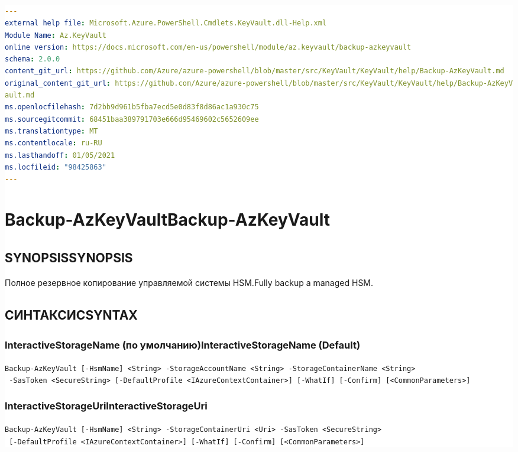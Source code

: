 ```yaml
---
external help file: Microsoft.Azure.PowerShell.Cmdlets.KeyVault.dll-Help.xml
Module Name: Az.KeyVault
online version: https://docs.microsoft.com/en-us/powershell/module/az.keyvault/backup-azkeyvault
schema: 2.0.0
content_git_url: https://github.com/Azure/azure-powershell/blob/master/src/KeyVault/KeyVault/help/Backup-AzKeyVault.md
original_content_git_url: https://github.com/Azure/azure-powershell/blob/master/src/KeyVault/KeyVault/help/Backup-AzKeyVault.md
ms.openlocfilehash: 7d2bb9d961b5fba7ecd5e0d83f8d86ac1a930c75
ms.sourcegitcommit: 68451baa389791703e666d95469602c5652609ee
ms.translationtype: MT
ms.contentlocale: ru-RU
ms.lasthandoff: 01/05/2021
ms.locfileid: "98425863"
---
```

# <span data-ttu-id="1256c-101">Backup-AzKeyVault</span><span class="sxs-lookup"><span data-stu-id="1256c-101">Backup-AzKeyVault</span></span>

## <span data-ttu-id="1256c-102">SYNOPSIS</span><span class="sxs-lookup"><span data-stu-id="1256c-102">SYNOPSIS</span></span>
<span data-ttu-id="1256c-103">Полное резервное копирование управляемой системы HSM.</span><span class="sxs-lookup"><span data-stu-id="1256c-103">Fully backup a managed HSM.</span></span>

## <span data-ttu-id="1256c-104">СИНТАКСИС</span><span class="sxs-lookup"><span data-stu-id="1256c-104">SYNTAX</span></span>

### <span data-ttu-id="1256c-105">InteractiveStorageName (по умолчанию)</span><span class="sxs-lookup"><span data-stu-id="1256c-105">InteractiveStorageName (Default)</span></span>
```
Backup-AzKeyVault [-HsmName] <String> -StorageAccountName <String> -StorageContainerName <String>
 -SasToken <SecureString> [-DefaultProfile <IAzureContextContainer>] [-WhatIf] [-Confirm] [<CommonParameters>]
```

### <span data-ttu-id="1256c-106">InteractiveStorageUri</span><span class="sxs-lookup"><span data-stu-id="1256c-106">InteractiveStorageUri</span></span>
```
Backup-AzKeyVault [-HsmName] <String> -StorageContainerUri <Uri> -SasToken <SecureString>
 [-DefaultProfile <IAzureContextContainer>] [-WhatIf] [-Confirm] [<CommonParameters>]
```
